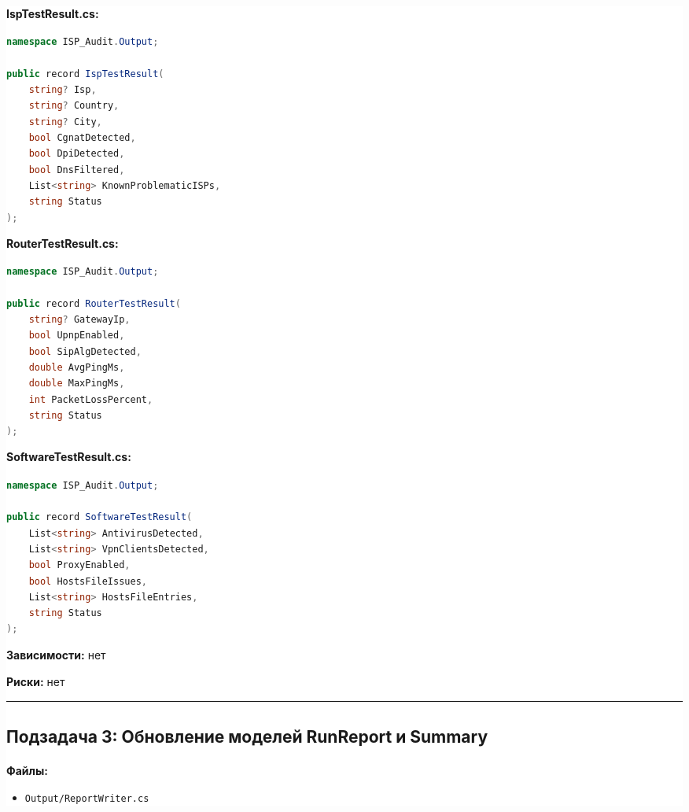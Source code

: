 **IspTestResult.cs:**
```csharp
namespace ISP_Audit.Output;

public record IspTestResult(
    string? Isp,
    string? Country,
    string? City,
    bool CgnatDetected,
    bool DpiDetected,
    bool DnsFiltered,
    List<string> KnownProblematicISPs,
    string Status
);
```

**RouterTestResult.cs:**
```csharp
namespace ISP_Audit.Output;

public record RouterTestResult(
    string? GatewayIp,
    bool UpnpEnabled,
    bool SipAlgDetected,
    double AvgPingMs,
    double MaxPingMs,
    int PacketLossPercent,
    string Status
);
```

**SoftwareTestResult.cs:**
```csharp
namespace ISP_Audit.Output;

public record SoftwareTestResult(
    List<string> AntivirusDetected,
    List<string> VpnClientsDetected,
    bool ProxyEnabled,
    bool HostsFileIssues,
    List<string> HostsFileEntries,
    string Status
);
```

**Зависимости:** нет

**Риски:** нет

---

## Подзадача 3: Обновление моделей RunReport и Summary

**Файлы:**
- `Output/ReportWriter.cs`
